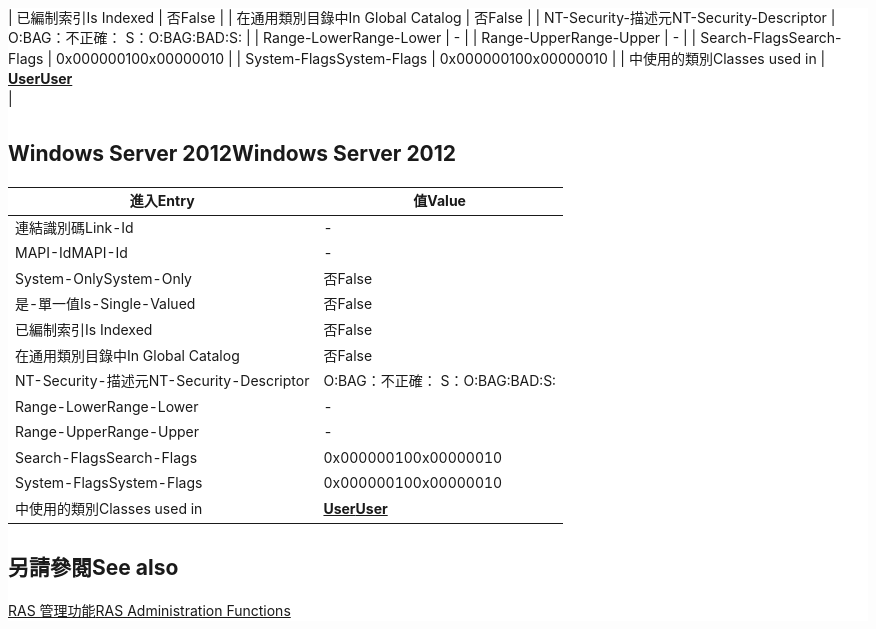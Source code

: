 | <span data-ttu-id="997f1-230">已編制索引</span><span class="sxs-lookup"><span data-stu-id="997f1-230">Is Indexed</span></span>             | <span data-ttu-id="997f1-231">否</span><span class="sxs-lookup"><span data-stu-id="997f1-231">False</span></span>                             |
| <span data-ttu-id="997f1-232">在通用類別目錄中</span><span class="sxs-lookup"><span data-stu-id="997f1-232">In Global Catalog</span></span>      | <span data-ttu-id="997f1-233">否</span><span class="sxs-lookup"><span data-stu-id="997f1-233">False</span></span>                             |
| <span data-ttu-id="997f1-234">NT-Security-描述元</span><span class="sxs-lookup"><span data-stu-id="997f1-234">NT-Security-Descriptor</span></span> | <span data-ttu-id="997f1-235">O:BAG：不正確： S：</span><span class="sxs-lookup"><span data-stu-id="997f1-235">O:BAG:BAD:S:</span></span>                      |
| <span data-ttu-id="997f1-236">Range-Lower</span><span class="sxs-lookup"><span data-stu-id="997f1-236">Range-Lower</span></span>            | \-                                |
| <span data-ttu-id="997f1-237">Range-Upper</span><span class="sxs-lookup"><span data-stu-id="997f1-237">Range-Upper</span></span>            | \-                                |
| <span data-ttu-id="997f1-238">Search-Flags</span><span class="sxs-lookup"><span data-stu-id="997f1-238">Search-Flags</span></span>           | <span data-ttu-id="997f1-239">0x00000010</span><span class="sxs-lookup"><span data-stu-id="997f1-239">0x00000010</span></span>                        |
| <span data-ttu-id="997f1-240">System-Flags</span><span class="sxs-lookup"><span data-stu-id="997f1-240">System-Flags</span></span>           | <span data-ttu-id="997f1-241">0x00000010</span><span class="sxs-lookup"><span data-stu-id="997f1-241">0x00000010</span></span>                        |
| <span data-ttu-id="997f1-242">中使用的類別</span><span class="sxs-lookup"><span data-stu-id="997f1-242">Classes used in</span></span>        | [<span data-ttu-id="997f1-243">**User**</span><span class="sxs-lookup"><span data-stu-id="997f1-243">**User**</span></span>](c-user.md)<br/> |



## <a name="windows-server-2012"></a><span data-ttu-id="997f1-244">Windows Server 2012</span><span class="sxs-lookup"><span data-stu-id="997f1-244">Windows Server 2012</span></span>



| <span data-ttu-id="997f1-245">進入</span><span class="sxs-lookup"><span data-stu-id="997f1-245">Entry</span></span> | <span data-ttu-id="997f1-246">值</span><span class="sxs-lookup"><span data-stu-id="997f1-246">Value</span></span> |
|------------------------|-----------------------------------|
| <span data-ttu-id="997f1-247">連結識別碼</span><span class="sxs-lookup"><span data-stu-id="997f1-247">Link-Id</span></span>                | \-                                |
| <span data-ttu-id="997f1-248">MAPI-Id</span><span class="sxs-lookup"><span data-stu-id="997f1-248">MAPI-Id</span></span>                | \-                                |
| <span data-ttu-id="997f1-249">System-Only</span><span class="sxs-lookup"><span data-stu-id="997f1-249">System-Only</span></span>            | <span data-ttu-id="997f1-250">否</span><span class="sxs-lookup"><span data-stu-id="997f1-250">False</span></span>                             |
| <span data-ttu-id="997f1-251">是-單一值</span><span class="sxs-lookup"><span data-stu-id="997f1-251">Is-Single-Valued</span></span>       | <span data-ttu-id="997f1-252">否</span><span class="sxs-lookup"><span data-stu-id="997f1-252">False</span></span>                             |
| <span data-ttu-id="997f1-253">已編制索引</span><span class="sxs-lookup"><span data-stu-id="997f1-253">Is Indexed</span></span>             | <span data-ttu-id="997f1-254">否</span><span class="sxs-lookup"><span data-stu-id="997f1-254">False</span></span>                             |
| <span data-ttu-id="997f1-255">在通用類別目錄中</span><span class="sxs-lookup"><span data-stu-id="997f1-255">In Global Catalog</span></span>      | <span data-ttu-id="997f1-256">否</span><span class="sxs-lookup"><span data-stu-id="997f1-256">False</span></span>                             |
| <span data-ttu-id="997f1-257">NT-Security-描述元</span><span class="sxs-lookup"><span data-stu-id="997f1-257">NT-Security-Descriptor</span></span> | <span data-ttu-id="997f1-258">O:BAG：不正確： S：</span><span class="sxs-lookup"><span data-stu-id="997f1-258">O:BAG:BAD:S:</span></span>                      |
| <span data-ttu-id="997f1-259">Range-Lower</span><span class="sxs-lookup"><span data-stu-id="997f1-259">Range-Lower</span></span>            | \-                                |
| <span data-ttu-id="997f1-260">Range-Upper</span><span class="sxs-lookup"><span data-stu-id="997f1-260">Range-Upper</span></span>            | \-                                |
| <span data-ttu-id="997f1-261">Search-Flags</span><span class="sxs-lookup"><span data-stu-id="997f1-261">Search-Flags</span></span>           | <span data-ttu-id="997f1-262">0x00000010</span><span class="sxs-lookup"><span data-stu-id="997f1-262">0x00000010</span></span>                        |
| <span data-ttu-id="997f1-263">System-Flags</span><span class="sxs-lookup"><span data-stu-id="997f1-263">System-Flags</span></span>           | <span data-ttu-id="997f1-264">0x00000010</span><span class="sxs-lookup"><span data-stu-id="997f1-264">0x00000010</span></span>                        |
| <span data-ttu-id="997f1-265">中使用的類別</span><span class="sxs-lookup"><span data-stu-id="997f1-265">Classes used in</span></span>        | [<span data-ttu-id="997f1-266">**User**</span><span class="sxs-lookup"><span data-stu-id="997f1-266">**User**</span></span>](c-user.md)<br/> |



## <a name="see-also"></a><span data-ttu-id="997f1-267">另請參閱</span><span class="sxs-lookup"><span data-stu-id="997f1-267">See also</span></span>

<dl> <dt>

[<span data-ttu-id="997f1-268">RAS 管理功能</span><span class="sxs-lookup"><span data-stu-id="997f1-268">RAS Administration Functions</span></span>](/windows/desktop/RRAS/ras-administration-functions)
</dt> </dl>

 

